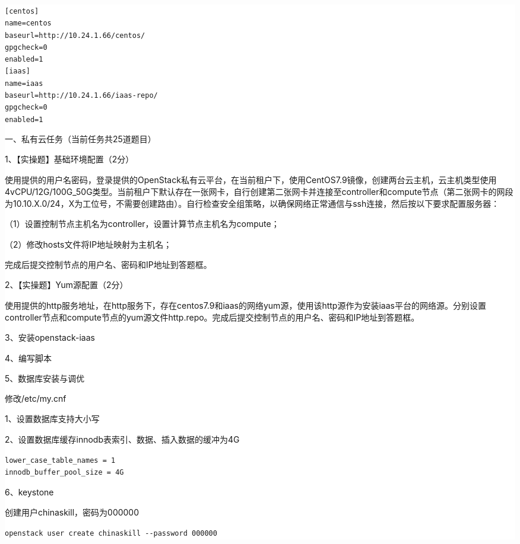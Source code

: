 ```
[centos]
name=centos
baseurl=http://10.24.1.66/centos/
gpgcheck=0
enabled=1
[iaas]
name=iaas
baseurl=http://10.24.1.66/iaas-repo/
gpgcheck=0
enabled=1
```

一、私有云任务（当前任务共25道题目）

1、【实操题】基础环境配置（2分）

使用提供的用户名密码，登录提供的OpenStack私有云平台，在当前租户下，使用CentOS7.9镜像，创建两台云主机，云主机类型使用4vCPU/12G/100G_50G类型。当前租户下默认存在一张网卡，自行创建第二张网卡并连接至controller和compute节点（第二张网卡的网段为10.10.X.0/24，X为工位号，不需要创建路由）。自行检查安全组策略，以确保网络正常通信与ssh连接，然后按以下要求配置服务器：

（1）设置控制节点主机名为controller，设置计算节点主机名为compute；

（2）修改hosts文件将IP地址映射为主机名；

完成后提交控制节点的用户名、密码和IP地址到答题框。



2、【实操题】Yum源配置（2分）

使用提供的http服务地址，在http服务下，存在centos7.9和iaas的网络yum源，使用该http源作为安装iaas平台的网络源。分别设置controller节点和compute节点的yum源文件http.repo。完成后提交控制节点的用户名、密码和IP地址到答题框。



3、安装openstack-iaas



4、编写脚本



5、数据库安装与调优

修改/etc/my.cnf

1、设置数据库支持大小写

2、设置数据库缓存innodb表索引、数据、插入数据的缓冲为4G

```
lower_case_table_names = 1
innodb_buffer_pool_size = 4G
```



6、keystone

创建用户chinaskill，密码为000000

```
openstack user create chinaskill --password 000000
```
